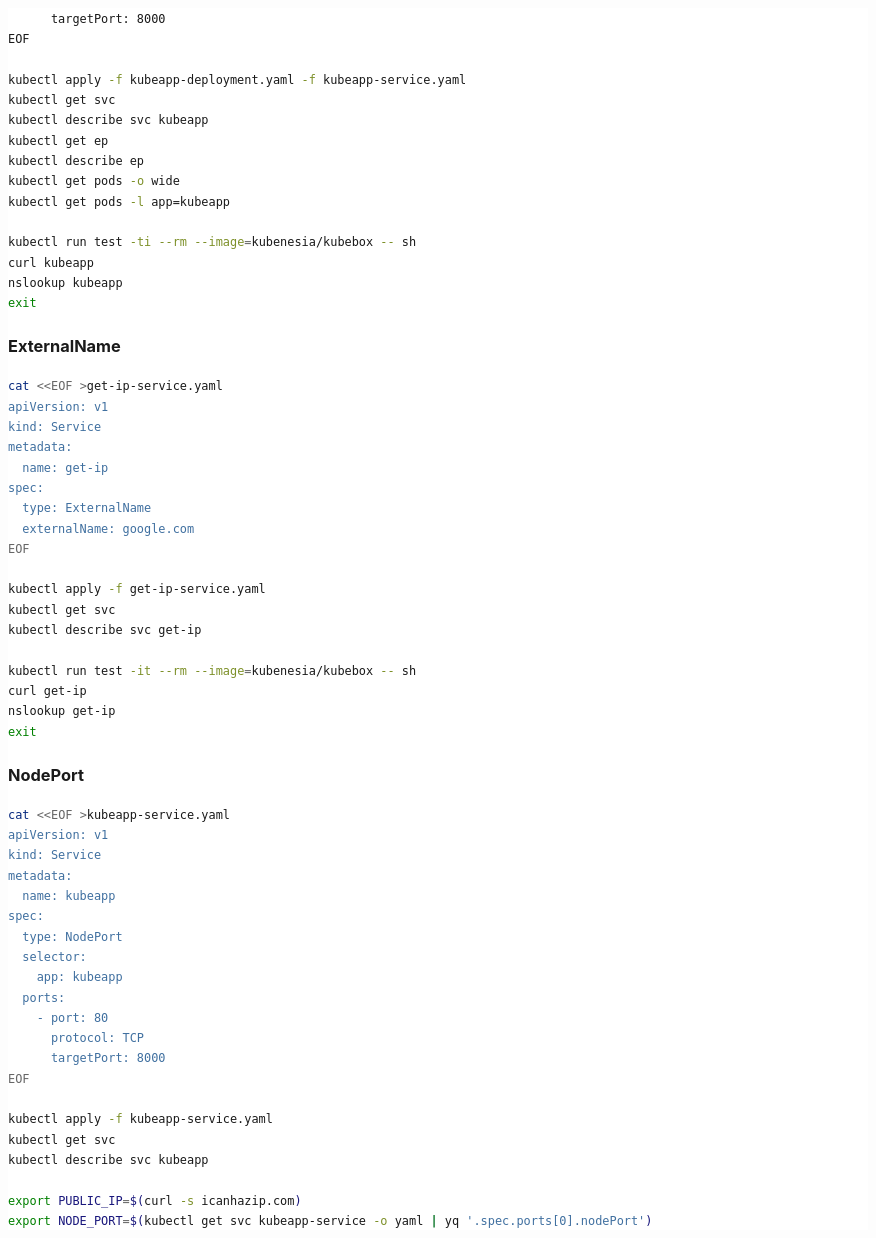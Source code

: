 ```bash
      targetPort: 8000
EOF

kubectl apply -f kubeapp-deployment.yaml -f kubeapp-service.yaml
kubectl get svc
kubectl describe svc kubeapp
kubectl get ep
kubectl describe ep
kubectl get pods -o wide
kubectl get pods -l app=kubeapp

kubectl run test -ti --rm --image=kubenesia/kubebox -- sh
curl kubeapp
nslookup kubeapp
exit
```

### ExternalName

```bash
cat <<EOF >get-ip-service.yaml
apiVersion: v1
kind: Service
metadata:
  name: get-ip
spec:
  type: ExternalName
  externalName: google.com
EOF

kubectl apply -f get-ip-service.yaml
kubectl get svc
kubectl describe svc get-ip

kubectl run test -it --rm --image=kubenesia/kubebox -- sh
curl get-ip
nslookup get-ip
exit
```

### NodePort

```bash
cat <<EOF >kubeapp-service.yaml
apiVersion: v1
kind: Service
metadata:
  name: kubeapp
spec:
  type: NodePort
  selector:
    app: kubeapp
  ports:
    - port: 80
      protocol: TCP
      targetPort: 8000
EOF

kubectl apply -f kubeapp-service.yaml
kubectl get svc
kubectl describe svc kubeapp

export PUBLIC_IP=$(curl -s icanhazip.com)
export NODE_PORT=$(kubectl get svc kubeapp-service -o yaml | yq '.spec.ports[0].nodePort')
```